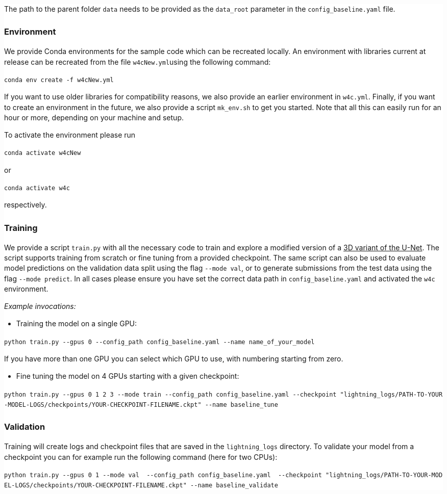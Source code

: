 The path to the parent folder `data` needs to be provided as the `data_root` parameter in the `config_baseline.yaml` file.

### Environment
We provide Conda environments for the sample code which can be recreated locally. An environment with libraries current at release can be recreated from the file `w4cNew.yml`using the following command:
```
conda env create -f w4cNew.yml
```
If you want to use older libraries for compatibility reasons, we also provide an earlier environment in `w4c.yml`. Finally, if you want to create an environment in the future, we also provide a script `mk_env.sh` to get you started.
Note that all this can easily run for an hour or more, depending on your machine and setup.

To activate the environment please run
```
conda activate w4cNew
```
or
```
conda activate w4c
```
respectively.

### Training

We provide a script `train.py` with all the necessary code to train and explore a modified version of a [3D variant of the U-Net](https://github.com/ELEKTRONN/elektronn3). The script supports training from scratch or fine tuning from a provided checkpoint. The same script can also be used to evaluate model predictions on the validation data split using the flag `--mode val`, or to generate submissions from the test data using the flag `--mode predict`.
In all cases please ensure you have set the correct data path in `config_baseline.yaml` and activated the `w4c` environment.

*Example invocations:*
- Training the model on a single GPU:
```
python train.py --gpus 0 --config_path config_baseline.yaml --name name_of_your_model
```
If you have more than one GPU you can select which GPU to use, with numbering starting from zero.
- Fine tuning the model on 4 GPUs starting with a given checkpoint:
```
python train.py --gpus 0 1 2 3 --mode train --config_path config_baseline.yaml --checkpoint "lightning_logs/PATH-TO-YOUR-MODEL-LOGS/checkpoints/YOUR-CHECKPOINT-FILENAME.ckpt" --name baseline_tune
```

### Validation
Training will create logs and checkpoint files that are saved in the `lightning_logs` directory. To validate your model from a checkpoint you can for example run the following command (here for two CPUs):
```
python train.py --gpus 0 1 --mode val  --config_path config_baseline.yaml  --checkpoint "lightning_logs/PATH-TO-YOUR-MODEL-LOGS/checkpoints/YOUR-CHECKPOINT-FILENAME.ckpt" --name baseline_validate
```
